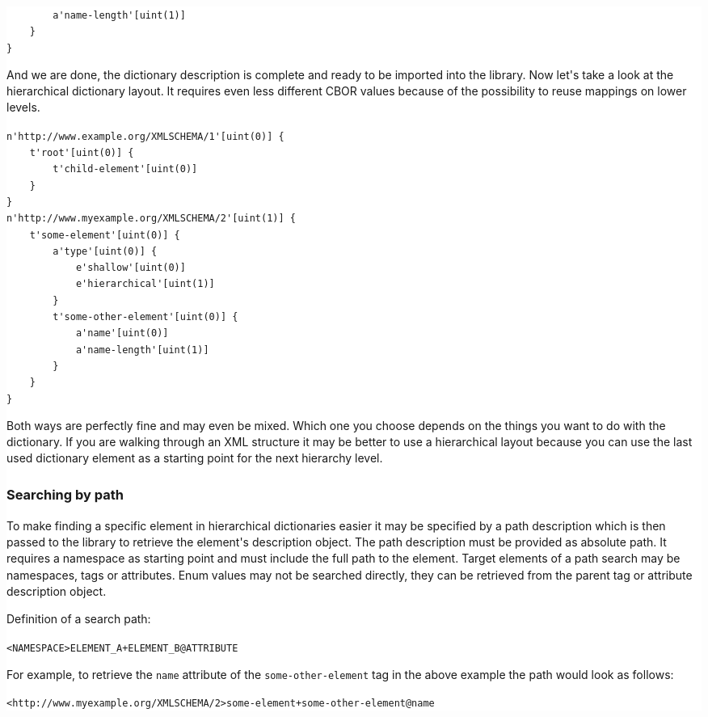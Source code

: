 ```
		a'name-length'[uint(1)]
	}
}
```

And we are done, the dictionary description is complete and ready to be imported into the library. Now let's take a look at the hierarchical dictionary layout. It requires even less different CBOR values because of the possibility to reuse mappings on lower levels.

```
n'http://www.example.org/XMLSCHEMA/1'[uint(0)] {
	t'root'[uint(0)] {
		t'child-element'[uint(0)]
	}
}
n'http://www.myexample.org/XMLSCHEMA/2'[uint(1)] {
	t'some-element'[uint(0)] {
		a'type'[uint(0)] {
			e'shallow'[uint(0)]
			e'hierarchical'[uint(1)]
		}
		t'some-other-element'[uint(0)] {
			a'name'[uint(0)]
			a'name-length'[uint(1)]
		}
	}
}
```

Both ways are perfectly fine and may even be mixed. Which one you choose depends on the things you want to do with the dictionary. If you are walking through an XML structure it may be better to use a hierarchical layout because you can use the last used dictionary element as a starting point for the next hierarchy level.

### Searching by path
To make finding a specific element in hierarchical dictionaries easier it may be specified by a path description which is then passed to the library to retrieve the element's description object. The path description must be provided as absolute path. It requires a namespace as starting point and must include the full path to the element. Target elements of a path search may be namespaces, tags or attributes. Enum values may not be searched directly, they can be retrieved from the parent tag or attribute description object.

Definition of a search path:

```
<NAMESPACE>ELEMENT_A+ELEMENT_B@ATTRIBUTE
```

For example, to retrieve the `name` attribute of the `some-other-element` tag in the above example the path would look as follows:

```
<http://www.myexample.org/XMLSCHEMA/2>some-element+some-other-element@name
```
